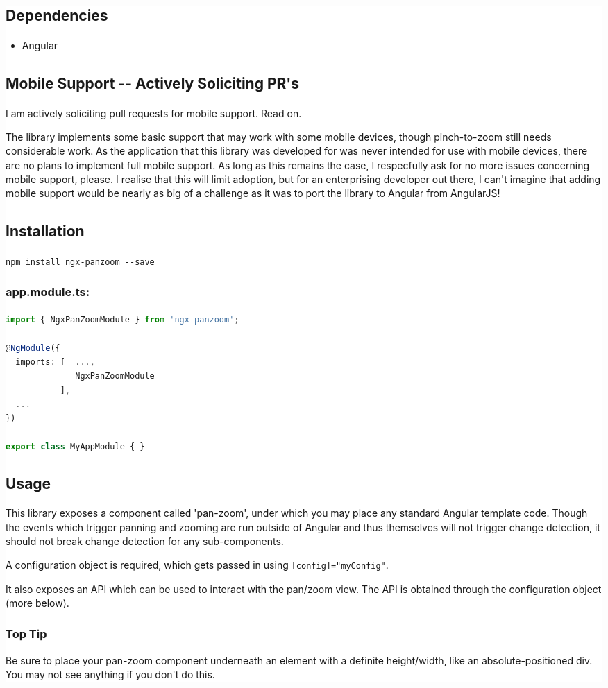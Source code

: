 ## Dependencies
- Angular

## Mobile Support -- Actively Soliciting PR's

I am actively soliciting pull requests for mobile support.  Read on.

The library implements some basic support that may work with some mobile devices, though pinch-to-zoom still needs considerable work.  As the application that this library was developed for was never intended for use with mobile devices, there are no plans to implement full mobile support.  As long as this remains the case, I respecfully ask for no more issues concerning mobile support, please.  I realise that this will limit adoption, but for an enterprising developer out there, I can't imagine that adding mobile support would be nearly as big of a challenge as it was to port the library to Angular from AngularJS!


## Installation

```
npm install ngx-panzoom --save
```


### app.module.ts:

```typescript
import { NgxPanZoomModule } from 'ngx-panzoom';

@NgModule({
  imports: [  ...,
              NgxPanZoomModule
           ],
  ...
})

export class MyAppModule { }
```

## Usage

This library exposes a component called 'pan-zoom', under which you may place any standard Angular template code.  Though the events which trigger panning and zooming are run outside of Angular and thus themselves will not trigger change detection, it should not break change detection for any sub-components.

A configuration object is required, which gets passed in using `[config]="myConfig"`.

It also exposes an API which can be used to interact with the pan/zoom view.  The API is obtained through the configuration object (more below).

### Top Tip

Be sure to place your pan-zoom component underneath an element with a definite height/width, like an absolute-positioned div.  You may not see anything if you don't do this.
